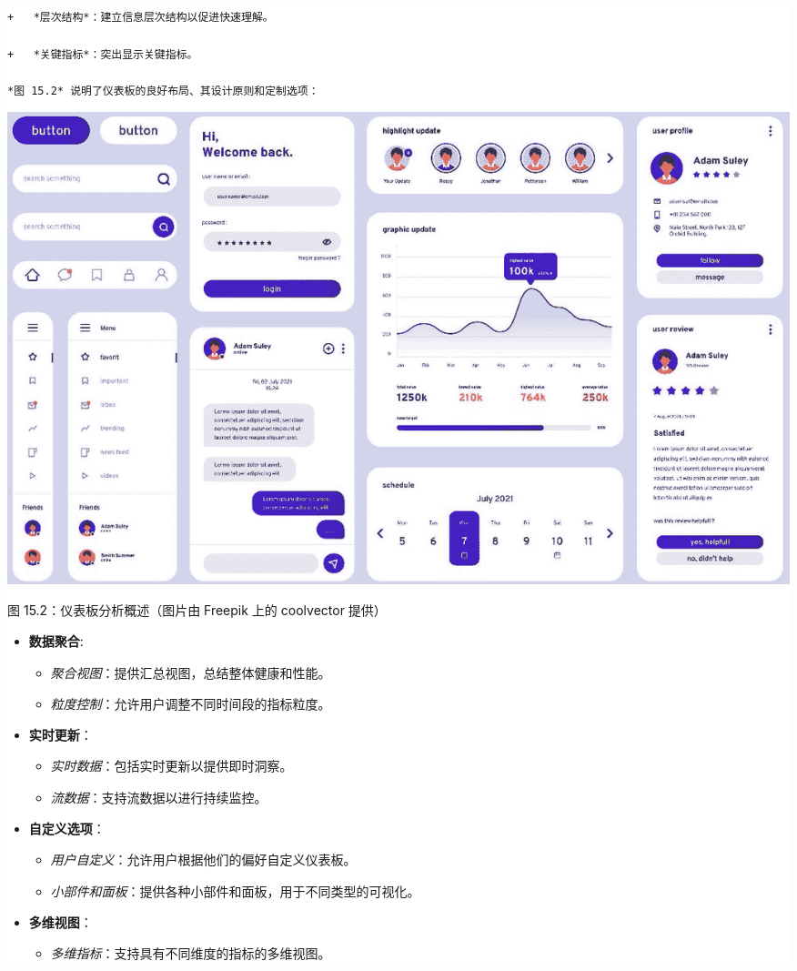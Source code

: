     +   *层次结构*：建立信息层次结构以促进快速理解。

    +   *关键指标*：突出显示关键指标。

    *图 15.2* 说明了仪表板的良好布局、其设计原则和定制选项：

![图 15.2：仪表板分析概述（图片由 Freepik 上的 coolvector 提供）](img/B14980_15_02.jpg)

图 15.2：仪表板分析概述（图片由 Freepik 上的 coolvector 提供）

+   **数据聚合**:

    +   *聚合视图*：提供汇总视图，总结整体健康和性能。

    +   *粒度控制*：允许用户调整不同时间段的指标粒度。

+   **实时更新**：

    +   *实时数据*：包括实时更新以提供即时洞察。

    +   *流数据*：支持流数据以进行持续监控。

+   **自定义选项**：

    +   *用户自定义*：允许用户根据他们的偏好自定义仪表板。

    +   *小部件和面板*：提供各种小部件和面板，用于不同类型的可视化。

+   **多维视图**：

    +   *多维指标*：支持具有不同维度的指标的多维视图。
